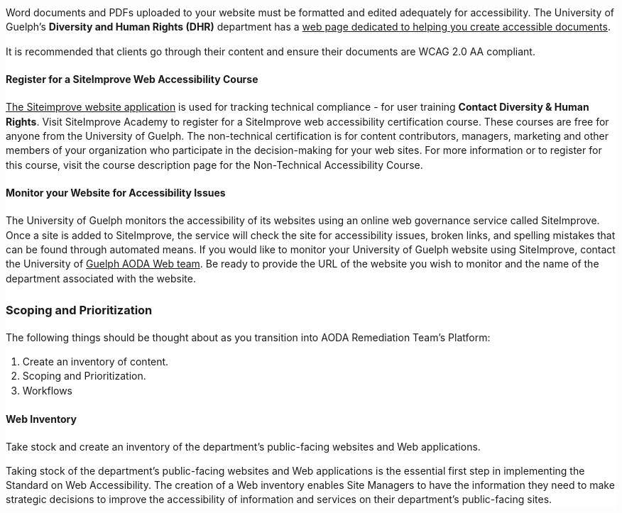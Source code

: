 Word documents and PDFs uploaded to your website must be formatted and
edited adequately for accessibility. The University of Guelph’s
**Diversity and Human Rights (DHR)** department has a [web page
dedicated to helping you create accessible
documents](https://www.uoguelph.ca/diversity-human-rights/accessibility/information-and-communication-document-accessibility).

It is recommended that clients go through their content and ensure their
documents are WCAG 2.0 AA compliant.

#### Register for a SiteImprove Web Accessibility Course

[The Siteimprove website application](http://siteimprove.com/) is used
for tracking technical compliance - for user training **Contact
Diversity & Human Rights**. Visit SiteImprove Academy to register for a
SiteImprove web accessibility certification course. These courses are
free for anyone from the University of Guelph. The non-technical
certification is for content contributors, managers, marketing and other
members of your organization who participate in the decision-making for
your web sites. For more information or to register for this course,
visit the course description page for the Non-Technical Accessibility
Course.

#### Monitor your Website for Accessibility Issues

The University of Guelph monitors the accessibility of its websites
using an online web governance service called SiteImprove. Once a site
is added to SiteImprove, the service will check the site for
accessibility issues, broken links, and spelling mistakes that can be
found through automated means. If you would like to monitor your
University of Guelph website using SiteImprove, contact the University
of [Guelph AODA Web team](aodaweb@uoguelph.ca). Be ready to provide the
URL of the website you wish to monitor and the name of the department
associated with the website.

### Scoping and Prioritization

The following things should be thought about as you transition into AODA
Remediation Team’s Platform:

1.  Create an inventory of content.
2.  Scoping and Prioritization.
3.  Workflows

#### Web Inventory

Take stock and create an inventory of the department’s public-facing
websites and Web applications.

Taking stock of the department’s public-facing websites and Web
applications is the essential first step in implementing the Standard on
Web Accessibility. The creation of a Web inventory enables Site Managers
to have the information they need to make strategic decisions to improve
the accessibility of information and services on their department’s
public-facing sites.
